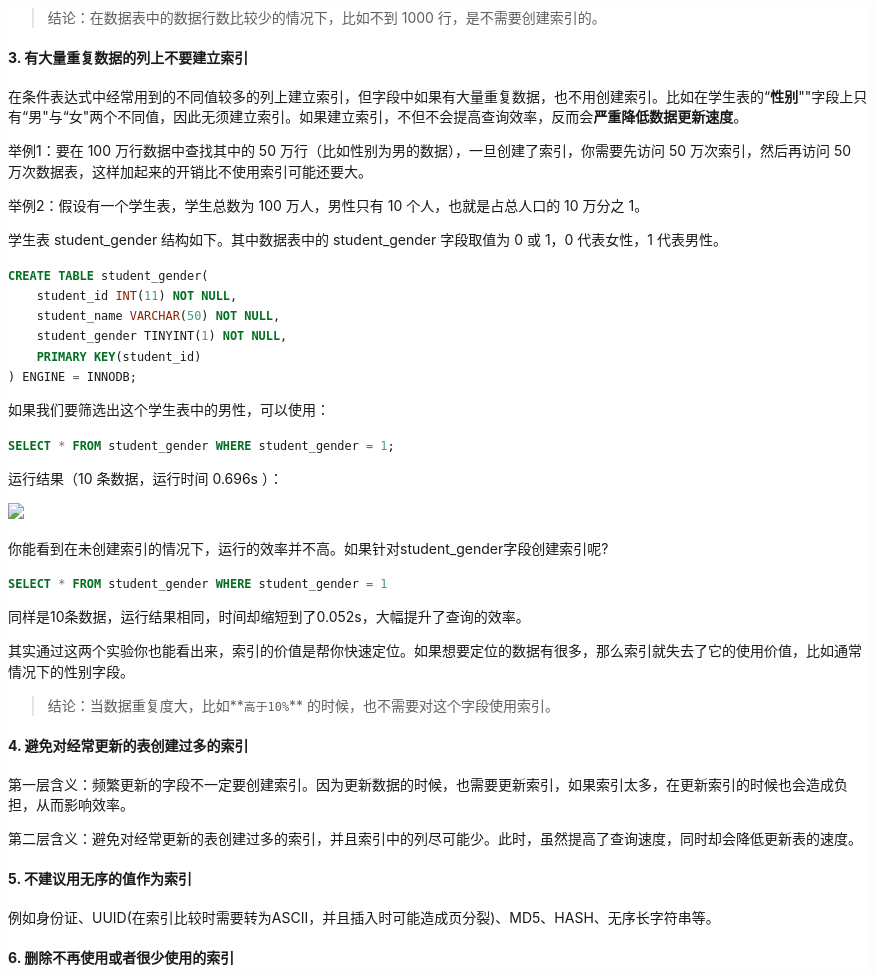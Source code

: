 > 结论：在数据表中的数据行数比较少的情况下，比如不到 1000 行，是不需要创建索引的。



#### 3. 有大量重复数据的列上不要建立索引

在条件表达式中经常用到的不同值较多的列上建立索引，但字段中如果有大量重复数据，也不用创建索引。比如在学生表的“**性别**""字段上只有“男"与“女"两个不同值，因此无须建立索引。如果建立索引，不但不会提高查询效率，反而会**严重降低数据更新速度**。

举例1：要在 100 万行数据中查找其中的 50 万行（比如性别为男的数据），一旦创建了索引，你需要先访问 50 万次索引，然后再访问 50 万次数据表，这样加起来的开销比不使用索引可能还要大。

举例2：假设有一个学生表，学生总数为 100 万人，男性只有 10 个人，也就是占总人口的 10 万分之 1。

学生表 student_gender 结构如下。其中数据表中的 student_gender 字段取值为 0 或 1，0 代表女性，1 代表男性。

```sql
CREATE TABLE student_gender(
    student_id INT(11) NOT NULL,
    student_name VARCHAR(50) NOT NULL,
    student_gender TINYINT(1) NOT NULL,
    PRIMARY KEY(student_id)
) ENGINE = INNODB;
```

如果我们要筛选出这个学生表中的男性，可以使用：

```sql
SELECT * FROM student_gender WHERE student_gender = 1;
```

运行结果（10 条数据，运行时间 0.696s ）：

![](https://gitee.com/eardh/picture/raw/master/mysql_img/202203211101661.png)

你能看到在未创建索引的情况下，运行的效率并不高。如果针对student_gender字段创建索引呢?

```sql
SELECT * FROM student_gender WHERE student_gender = 1
```

同样是10条数据，运行结果相同，时间却缩短到了0.052s，大幅提升了查询的效率。

其实通过这两个实验你也能看出来，索引的价值是帮你快速定位。如果想要定位的数据有很多，那么索引就失去了它的使用价值，比如通常情况下的性别字段。

> 结论：当数据重复度大，比如**`高于10%`** 的时候，也不需要对这个字段使用索引。



#### 4. 避免对经常更新的表创建过多的索引

第一层含义：频繁更新的字段不一定要创建索引。因为更新数据的时候，也需要更新索引，如果索引太多，在更新索引的时候也会造成负担，从而影响效率。

第二层含义：避免对经常更新的表创建过多的索引，并且索引中的列尽可能少。此时，虽然提高了查询速度，同时却会降低更新表的速度。



#### 5. 不建议用无序的值作为索引

例如身份证、UUID(在索引比较时需要转为ASCII，并且插入时可能造成页分裂)、MD5、HASH、无序长字符串等。



#### 6. 删除不再使用或者很少使用的索引
